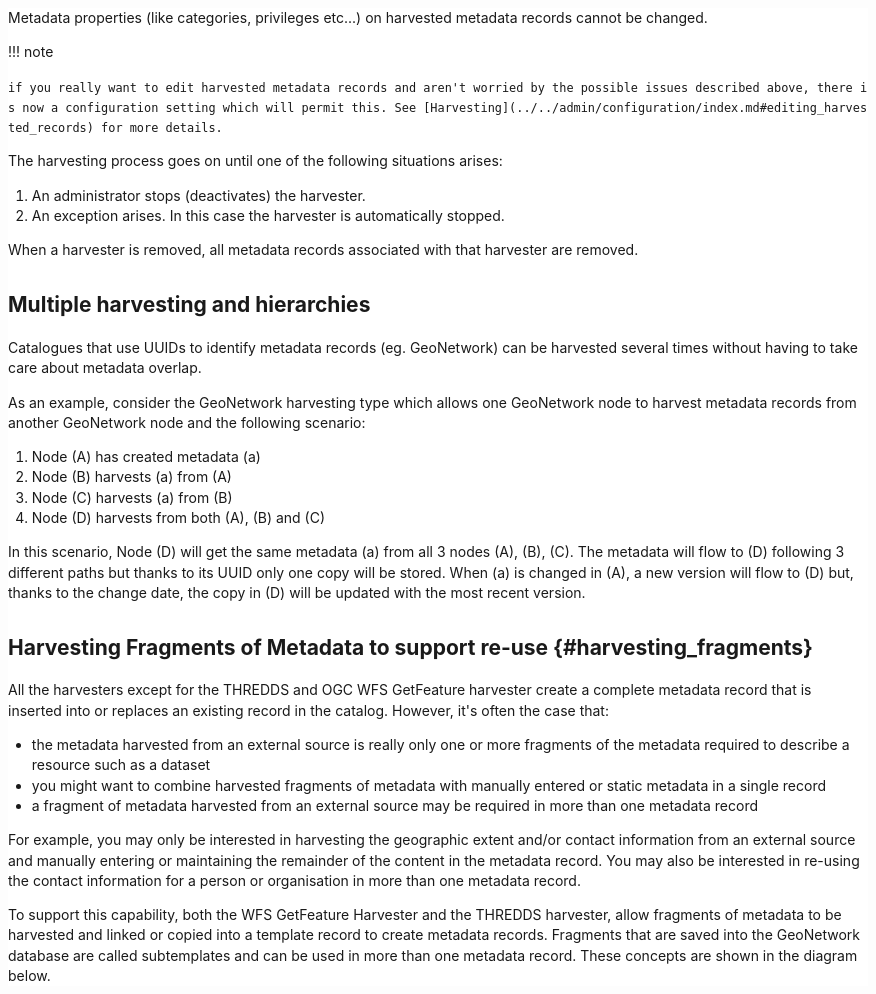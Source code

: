 Metadata properties (like categories, privileges etc\...) on harvested metadata records cannot be changed.

!!! note

    if you really want to edit harvested metadata records and aren't worried by the possible issues described above, there is now a configuration setting which will permit this. See [Harvesting](../../admin/configuration/index.md#editing_harvested_records) for more details.


The harvesting process goes on until one of the following situations arises:

1.  An administrator stops (deactivates) the harvester.
2.  An exception arises. In this case the harvester is automatically stopped.

When a harvester is removed, all metadata records associated with that harvester are removed.

## Multiple harvesting and hierarchies

Catalogues that use UUIDs to identify metadata records (eg. GeoNetwork) can be harvested several times without having to take care about metadata overlap.

As an example, consider the GeoNetwork harvesting type which allows one GeoNetwork node to harvest metadata records from another GeoNetwork node and the following scenario:

1.  Node (A) has created metadata (a)
2.  Node (B) harvests (a) from (A)
3.  Node (C) harvests (a) from (B)
4.  Node (D) harvests from both (A), (B) and (C)

In this scenario, Node (D) will get the same metadata (a) from all 3 nodes (A), (B), (C). The metadata will flow to (D) following 3 different paths but thanks to its UUID only one copy will be stored. When (a) is changed in (A), a new version will flow to (D) but, thanks to the change date, the copy in (D) will be updated with the most recent version.

## Harvesting Fragments of Metadata to support re-use {#harvesting_fragments}

All the harvesters except for the THREDDS and OGC WFS GetFeature harvester create a complete metadata record that is inserted into or replaces an existing record in the catalog. However, it's often the case that:

-   the metadata harvested from an external source is really only one or more fragments of the metadata required to describe a resource such as a dataset
-   you might want to combine harvested fragments of metadata with manually entered or static metadata in a single record
-   a fragment of metadata harvested from an external source may be required in more than one metadata record

For example, you may only be interested in harvesting the geographic extent and/or contact information from an external source and manually entering or maintaining the remainder of the content in the metadata record. You may also be interested in re-using the contact information for a person or organisation in more than one metadata record.

To support this capability, both the WFS GetFeature Harvester and the THREDDS harvester, allow fragments of metadata to be harvested and linked or copied into a template record to create metadata records. Fragments that are saved into the GeoNetwork database are called subtemplates and can be used in more than one metadata record. These concepts are shown in the diagram below.
